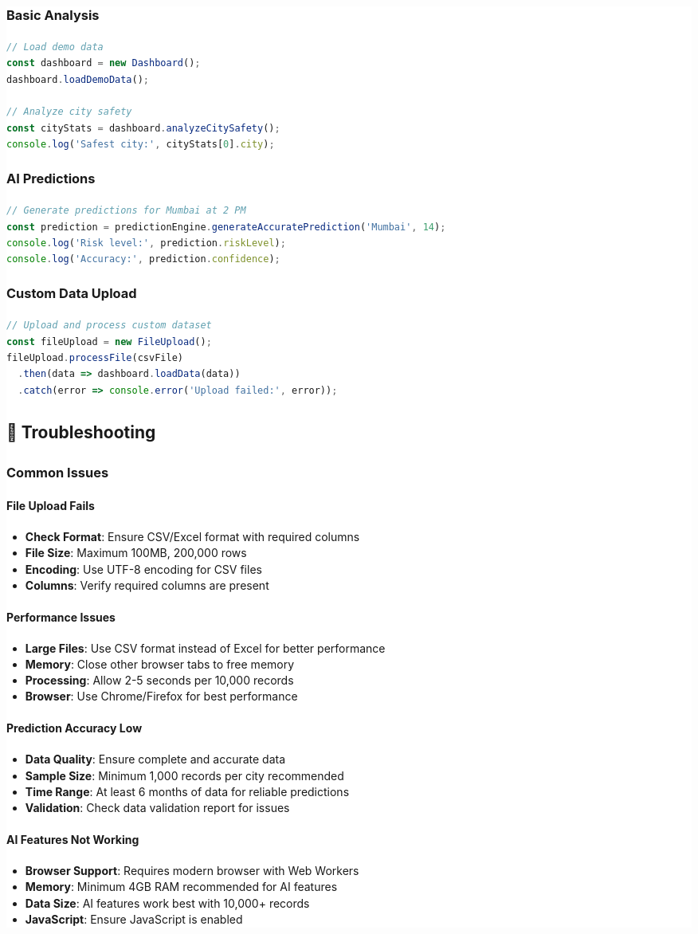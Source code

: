 ### Basic Analysis
```javascript
// Load demo data
const dashboard = new Dashboard();
dashboard.loadDemoData();

// Analyze city safety
const cityStats = dashboard.analyzeCitySafety();
console.log('Safest city:', cityStats[0].city);
```

### AI Predictions
```javascript
// Generate predictions for Mumbai at 2 PM
const prediction = predictionEngine.generateAccuratePrediction('Mumbai', 14);
console.log('Risk level:', prediction.riskLevel);
console.log('Accuracy:', prediction.confidence);
```

### Custom Data Upload
```javascript
// Upload and process custom dataset
const fileUpload = new FileUpload();
fileUpload.processFile(csvFile)
  .then(data => dashboard.loadData(data))
  .catch(error => console.error('Upload failed:', error));
```

## 🐛 Troubleshooting

### Common Issues

#### File Upload Fails
- **Check Format**: Ensure CSV/Excel format with required columns
- **File Size**: Maximum 100MB, 200,000 rows
- **Encoding**: Use UTF-8 encoding for CSV files
- **Columns**: Verify required columns are present

#### Performance Issues
- **Large Files**: Use CSV format instead of Excel for better performance
- **Memory**: Close other browser tabs to free memory
- **Processing**: Allow 2-5 seconds per 10,000 records
- **Browser**: Use Chrome/Firefox for best performance

#### Prediction Accuracy Low
- **Data Quality**: Ensure complete and accurate data
- **Sample Size**: Minimum 1,000 records per city recommended
- **Time Range**: At least 6 months of data for reliable predictions
- **Validation**: Check data validation report for issues

#### AI Features Not Working
- **Browser Support**: Requires modern browser with Web Workers
- **Memory**: Minimum 4GB RAM recommended for AI features
- **Data Size**: AI features work best with 10,000+ records
- **JavaScript**: Ensure JavaScript is enabled

